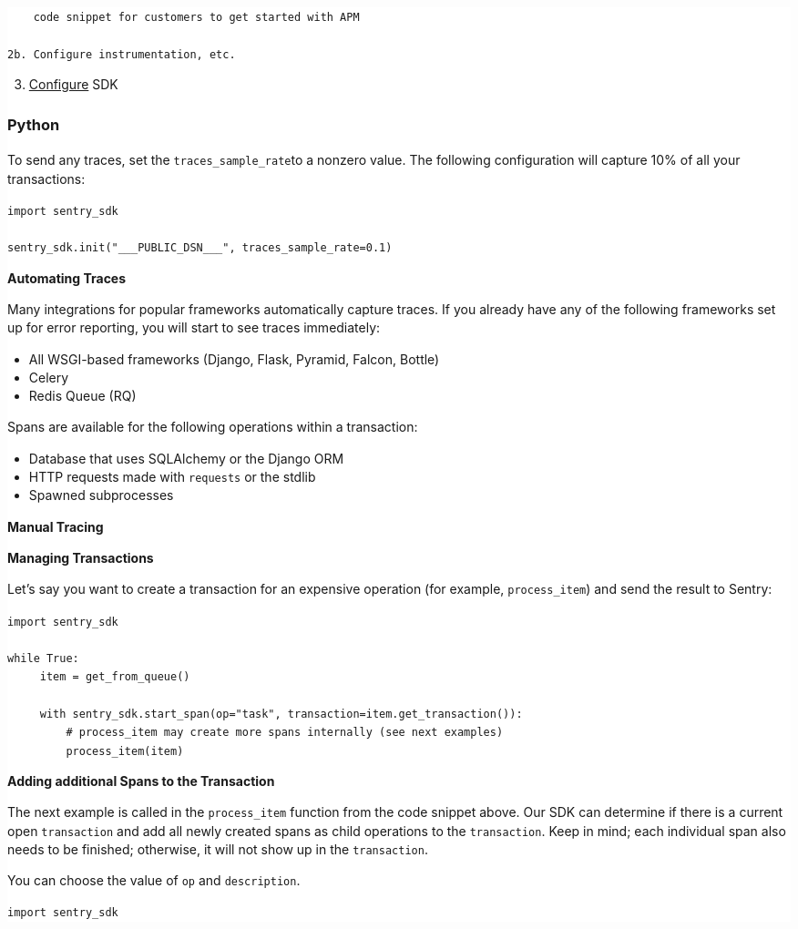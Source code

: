         code snippet for customers to get started with APM

    2b. Configure instrumentation, etc.

3. [Configure](https://docs.sentry.io/error-reporting/quickstart/?platform=browser#configure-the-sdk) SDK

### Python

To send any traces, set the `traces_sample_rate`to a nonzero value. The following configuration will capture 10% of all your transactions:

    import sentry_sdk
        
    sentry_sdk.init("___PUBLIC_DSN___", traces_sample_rate=0.1)

**Automating Traces**

Many integrations for popular frameworks automatically capture traces. If you already have any of the following frameworks set up for error reporting, you will start to see traces immediately:

- All WSGI-based frameworks (Django, Flask, Pyramid, Falcon, Bottle)
- Celery
- Redis Queue (RQ)

Spans are available for the following operations within a transaction:

- Database that uses SQLAlchemy or the Django ORM
- HTTP requests made with `requests` or the stdlib
- Spawned subprocesses

**Manual Tracing**

**Managing Transactions**

Let’s say you want to create a transaction for an expensive operation (for example, `process_item`) and send the result to Sentry:

    import sentry_sdk
    
    while True:
         item = get_from_queue()
    
         with sentry_sdk.start_span(op="task", transaction=item.get_transaction()):
             # process_item may create more spans internally (see next examples)
             process_item(item)

**Adding additional Spans to the Transaction**

The next example is called in the `process_item` function from the code snippet above. Our SDK can determine if there is a current open `transaction` and add all newly created spans as child operations to the `transaction`. Keep in mind; each individual span also needs to be finished; otherwise, it will not show up in the `transaction`.

You can choose the value of `op` and `description`.

    import sentry_sdk
    
